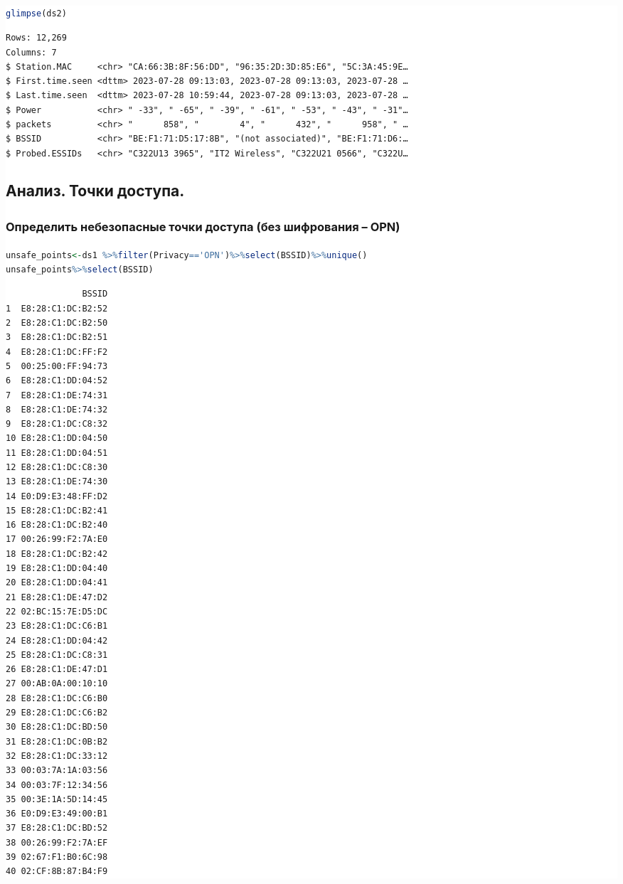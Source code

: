 ``` r
glimpse(ds2)
```

    Rows: 12,269
    Columns: 7
    $ Station.MAC     <chr> "CA:66:3B:8F:56:DD", "96:35:2D:3D:85:E6", "5C:3A:45:9E…
    $ First.time.seen <dttm> 2023-07-28 09:13:03, 2023-07-28 09:13:03, 2023-07-28 …
    $ Last.time.seen  <dttm> 2023-07-28 10:59:44, 2023-07-28 09:13:03, 2023-07-28 …
    $ Power           <chr> " -33", " -65", " -39", " -61", " -53", " -43", " -31"…
    $ packets         <chr> "      858", "        4", "      432", "      958", " …
    $ BSSID           <chr> "BE:F1:71:D5:17:8B", "(not associated)", "BE:F1:71:D6:…
    $ Probed.ESSIDs   <chr> "C322U13 3965", "IT2 Wireless", "C322U21 0566", "C322U…

## Анализ. Точки доступа.

### Определить небезопасные точки доступа (без шифрования – OPN)

``` r
unsafe_points<-ds1 %>%filter(Privacy=='OPN')%>%select(BSSID)%>%unique()
unsafe_points%>%select(BSSID)
```

                   BSSID
    1  E8:28:C1:DC:B2:52
    2  E8:28:C1:DC:B2:50
    3  E8:28:C1:DC:B2:51
    4  E8:28:C1:DC:FF:F2
    5  00:25:00:FF:94:73
    6  E8:28:C1:DD:04:52
    7  E8:28:C1:DE:74:31
    8  E8:28:C1:DE:74:32
    9  E8:28:C1:DC:C8:32
    10 E8:28:C1:DD:04:50
    11 E8:28:C1:DD:04:51
    12 E8:28:C1:DC:C8:30
    13 E8:28:C1:DE:74:30
    14 E0:D9:E3:48:FF:D2
    15 E8:28:C1:DC:B2:41
    16 E8:28:C1:DC:B2:40
    17 00:26:99:F2:7A:E0
    18 E8:28:C1:DC:B2:42
    19 E8:28:C1:DD:04:40
    20 E8:28:C1:DD:04:41
    21 E8:28:C1:DE:47:D2
    22 02:BC:15:7E:D5:DC
    23 E8:28:C1:DC:C6:B1
    24 E8:28:C1:DD:04:42
    25 E8:28:C1:DC:C8:31
    26 E8:28:C1:DE:47:D1
    27 00:AB:0A:00:10:10
    28 E8:28:C1:DC:C6:B0
    29 E8:28:C1:DC:C6:B2
    30 E8:28:C1:DC:BD:50
    31 E8:28:C1:DC:0B:B2
    32 E8:28:C1:DC:33:12
    33 00:03:7A:1A:03:56
    34 00:03:7F:12:34:56
    35 00:3E:1A:5D:14:45
    36 E0:D9:E3:49:00:B1
    37 E8:28:C1:DC:BD:52
    38 00:26:99:F2:7A:EF
    39 02:67:F1:B0:6C:98
    40 02:CF:8B:87:B4:F9